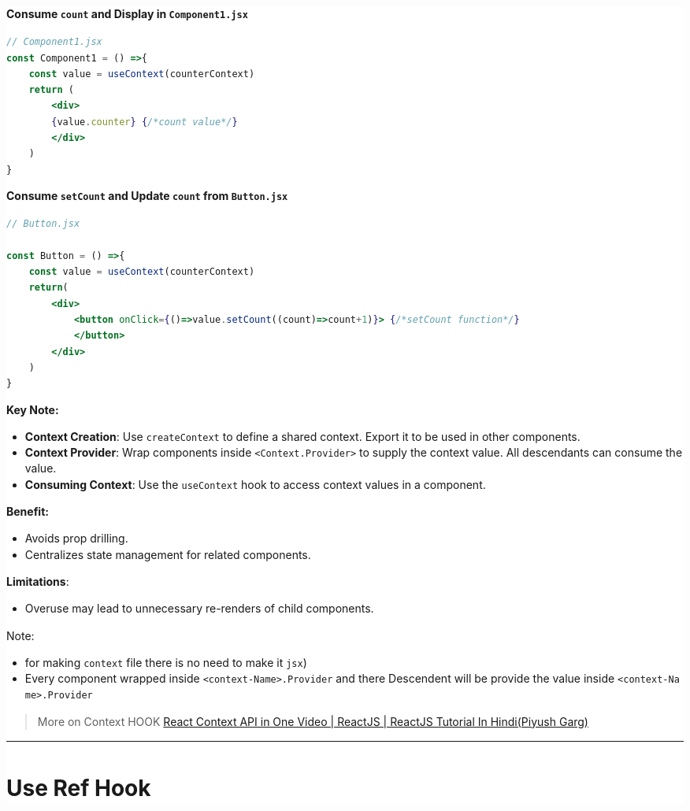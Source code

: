 **Consume `count` and Display in `Component1.jsx`**
```jsx
// Component1.jsx
const Component1 = () =>{
	const value = useContext(counterContext)
	return (
		<div>
		{value.counter} {/*count value*/}
		</div>
	)
}
```

**Consume `setCount` and Update `count` from `Button.jsx`**
```jsx
// Button.jsx

const Button = () =>{
	const value = useContext(counterContext)
	return(
		<div>
			<button onClick={()=>value.setCount((count)=>count+1)}> {/*setCount function*/}
			</button>	
		</div>
	)
}
```

**Key Note:**
- **Context Creation**: Use `createContext` to define a shared context. Export it to be used in other components.
- **Context Provider**: Wrap components inside `<Context.Provider>` to supply the context value. All descendants can consume the value.
- **Consuming Context**: Use the `useContext` hook to access context values in a component.

**Benefit:**
- Avoids prop drilling.
- Centralizes state management for related components.

**Limitations**:
- Overuse may lead to unnecessary re-renders of child components.

Note:
- for making `context` file there is no need to make it `jsx`)
- Every component  wrapped inside `<context-Name>.Provider` and there Descendent  will be provide the value inside `<context-Name>.Provider`

>More on Context HOOK [React Context API in One Video | ReactJS | ReactJS Tutorial In Hindi(Piyush Garg)](https://www.youtube.com/watch?v=73Tz6qTgNuU&ab_channel=PiyushGarg)


---

# Use Ref Hook
